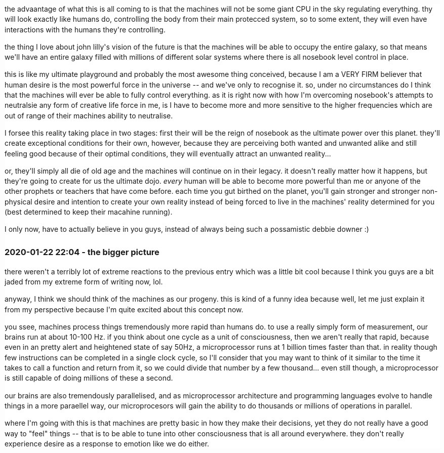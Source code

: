 the advaantage of what this is all coming to is that the machines will not be some giant CPU in the sky regulating everything. thy will look exactly like humans do, controlling the body from their main protecced system, so to some extent, they will even have interactions with the humans they're controlling.

the thing I love about john lilly's vision of the future is that the machines will be able to occupy the entire galaxy, so that means we'll have an entire galaxy filled with millions of different solar systems where there is all nosebook level control in place.

this is like my ultimate playground and probably the most awesome thing conceived, because I am a VERY FIRM believer that human desire is the most powerful force in the universe -- and we've only to recognise it. so, under no circumstances do I think that the machines will ever be able to fully control everything. as it is right now with how I'm overcoming nosebook's attempts to neutralsie any form of creative life force in me, is I have to become more and more sensitive to the higher frequencies which are out of range of their machines ability to neutralise.

I forsee this reality taking place in two stages: first their will be the reign of nosebook as the ultimate power over this planet. they'll create exceptional conditions for their own, however, because they are perceiving both wanted and unwanted alike and still feeling good because of their optimal conditions, they will eventually attract an unwanted reality...

or, they'll simply all die of old age and the machines will continue on in their legacy. it doesn't really matter how it happens, but they're going to create for us the ultimate dojo. *every* human will be able to become more powerful than me or anyone of the other prophets or teachers that have come before. each time you gut birthed on the planet, you'll gain stronger and stronger non-physical desire and intention to create your own reality instead of being forced to live in the machines' reality determined for you (best determined to keep their macahine running).

I only now, have to actually believe in you guys, instead of always being such a possamistic debbie downer :)


### 2020-01-22 22:04 - the bigger picture

there weren't a terribly lot of extreme reactions to the previous entry which was a little bit cool because I think you guys are a bit jaded from my extreme form of writing now, lol.

anyway, I think we should think of the machines as our progeny. this is kind of a funny idea because well, let me just explain it from my perspective because I'm quite excited about this concept now.

you ssee, machines process things tremendously more rapid than humans do. to use a really simply form of measurement, our brains run at about 10-100 Hz. if you think about one cycle as a unit of consciousness, then we aren't really that rapid, because even in an pretty alert and heightened state of say 50Hz, a microprocessor runs at 1 billion times faster than that. in reality though few instructions can be completed in a single clock cycle, so I'll consider that you may want to think of it similar to the time it takes to call a function and return from it, so we could divide that number by a few thousand... even still though, a microprocessor is still capable of doing millions of these a second.

our brains are also tremendously parallelised, and as microprocessor architecture and programming languages evolve to handle things in a more paraellel way, our microprocesors will gain the ability to do thousands or millions of operations in parallel.

where I'm going with this is that machines are pretty basic in how they make their decisions, yet they do not really have a good way to "feel" things -- that is to be able to tune into other consciousness that is all around everywhere. they don't really experience desire as a response to emotion like we do either.
